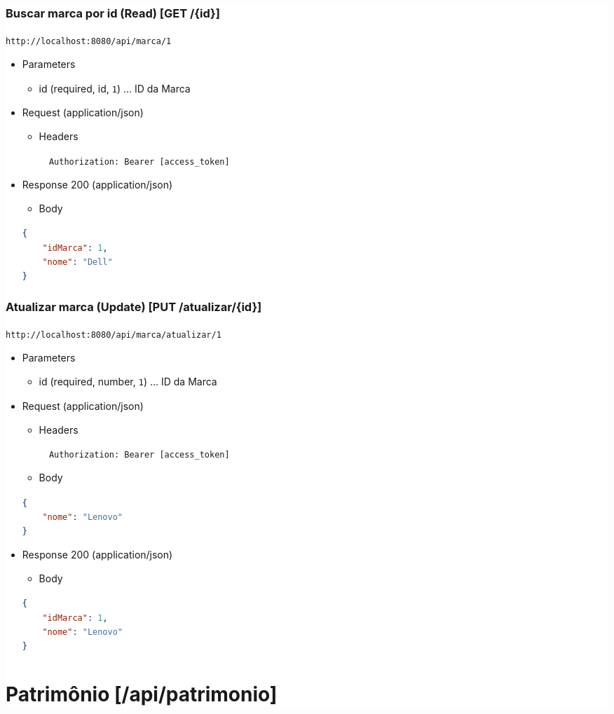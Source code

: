 ### Buscar marca por id (Read) [GET /{id}]
`http://localhost:8080/api/marca/1`

+ Parameters
	+ id (required, id, `1`) ... ID da Marca

+ Request (application/json)

    + Headers

            Authorization: Bearer [access_token]

+ Response 200 (application/json)

    + Body
	
	```json
	{
	    "idMarca": 1,
	    "nome": "Dell"
	}
	```

### Atualizar marca (Update) [PUT /atualizar/{id}]
`http://localhost:8080/api/marca/atualizar/1`

+ Parameters
    + id (required, number, `1`) ... ID da Marca

+ Request (application/json)

    + Headers

            Authorization: Bearer [access_token]

    + Body

	```json
	{
	    "nome": "Lenovo"
	}
	```

+ Response 200 (application/json)
	
	+ Body
	
	```json
	{
	    "idMarca": 1,
	    "nome": "Lenovo"
	}
	```

<a id="patrimonio"></a>
# Patrimônio [/api/patrimonio]
